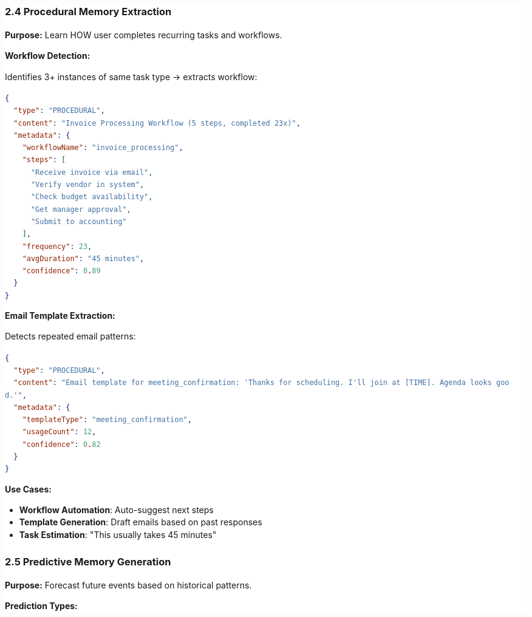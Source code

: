 ### 2.4 Procedural Memory Extraction

**Purpose:** Learn HOW user completes recurring tasks and workflows.

**Workflow Detection:**

Identifies 3+ instances of same task type → extracts workflow:

```json
{
  "type": "PROCEDURAL",
  "content": "Invoice Processing Workflow (5 steps, completed 23x)",
  "metadata": {
    "workflowName": "invoice_processing",
    "steps": [
      "Receive invoice via email",
      "Verify vendor in system",
      "Check budget availability",
      "Get manager approval",
      "Submit to accounting"
    ],
    "frequency": 23,
    "avgDuration": "45 minutes",
    "confidence": 0.89
  }
}
```

**Email Template Extraction:**

Detects repeated email patterns:

```json
{
  "type": "PROCEDURAL",
  "content": "Email template for meeting_confirmation: 'Thanks for scheduling. I'll join at [TIME]. Agenda looks good.'",
  "metadata": {
    "templateType": "meeting_confirmation",
    "usageCount": 12,
    "confidence": 0.82
  }
}
```

**Use Cases:**
- **Workflow Automation**: Auto-suggest next steps
- **Template Generation**: Draft emails based on past responses
- **Task Estimation**: "This usually takes 45 minutes"

### 2.5 Predictive Memory Generation

**Purpose:** Forecast future events based on historical patterns.

**Prediction Types:**
